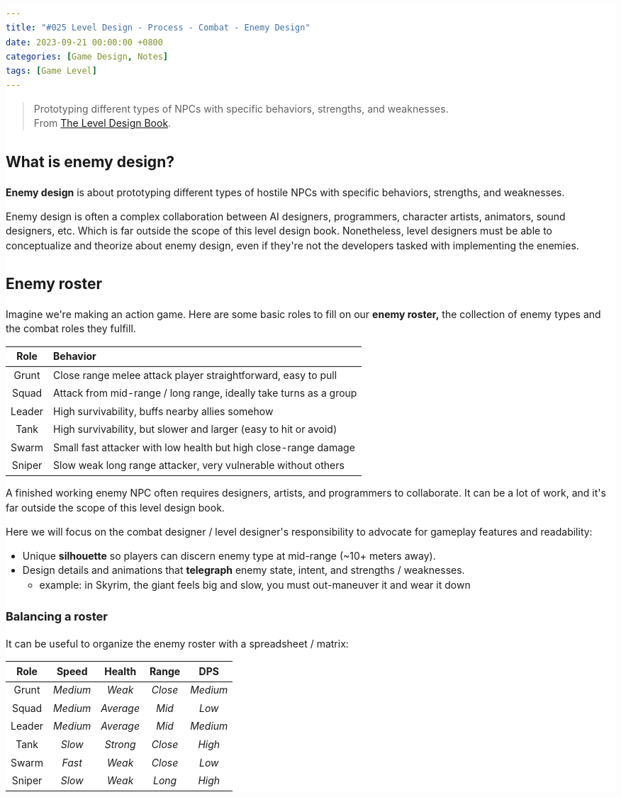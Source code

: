 ```yaml
---
title: "#025 Level Design - Process - Combat - Enemy Design"
date: 2023-09-21 00:00:00 +0800
categories: [Game Design, Notes]
tags: [Game Level]
---
```


> Prototyping different types of NPCs with specific behaviors, strengths, and weaknesses.<br>
> From [The Level Design Book](https://book.leveldesignbook.com/).

## What is enemy design?
**Enemy design** is about prototyping different types of hostile NPCs with specific behaviors, strengths, and weaknesses.

Enemy design is often a complex collaboration between AI designers, programmers, character artists, animators, sound designers, etc. Which is far outside the scope of this level design book. Nonetheless, level designers must be able to conceptualize and theorize about enemy design, even if they're not the developers tasked with implementing the enemies.

## Enemy roster
Imagine we're making an action game. Here are some basic roles to fill on our **enemy roster,** the collection of enemy types and the combat roles they fulfill.

|Role|Behavior|
|:---:|:---|
|Grunt|Close range melee attack player straightforward, easy to pull|
|Squad|Attack from mid-range / long range, ideally take turns as a group|
|Leader|High survivability, buffs nearby allies somehow|
|Tank|High survivability, but slower and larger (easy to hit or avoid)|
|Swarm|Small fast attacker with low health but high close-range damage|
|Sniper|Slow weak long range attacker, very vulnerable without others|

A finished working enemy NPC often requires designers, artists, and programmers to collaborate. It can be a lot of work, and it's far outside the scope of this level design book. 

Here we will focus on the combat designer / level designer's responsibility to advocate for gameplay features and readability:
- Unique **silhouette** so players can discern enemy type at mid-range (~10+ meters away).
- Design details and animations that **telegraph** enemy state, intent, and strengths / weaknesses.
    - example: in Skyrim, the giant feels big and slow, you must out-maneuver it and wear it down

### Balancing a roster
It can be useful to organize the enemy roster with a spreadsheet / matrix:

|Role|Speed|Health|Range|DPS|
|:---:|:---:|:---:|:---:|:---:|
|Grunt|*Medium*|*Weak*|*Close*|*Medium*|
|Squad|*Medium*|*Average*|*Mid*|*Low*|
|Leader|*Medium*|*Average*|*Mid*|*Medium*|
|Tank|*Slow*|*Strong*|*Close*|*High*|
|Swarm|*Fast*|*Weak*|*Close*|*Low*|
|Sniper|*Slow*|*Weak*|*Long*|*High*|
